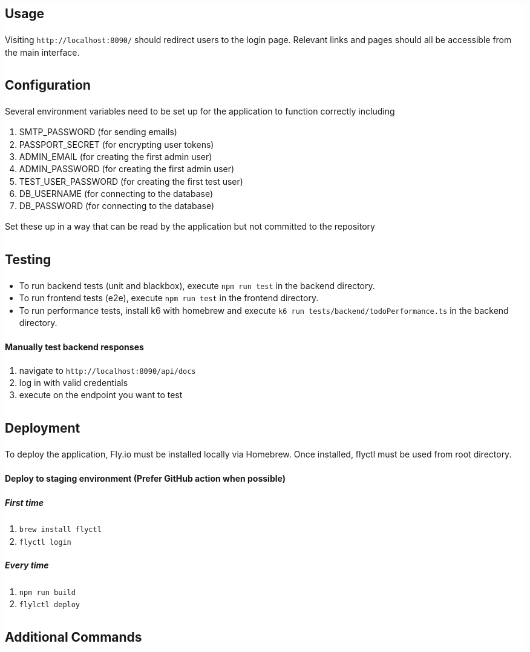 ## Usage

Visiting `http://localhost:8090/` should redirect users to the login page. Relevant links and pages should all be accessible from the main interface.

## Configuration

Several environment variables need to be set up for the application to function correctly including
1. SMTP_PASSWORD (for sending emails)
2. PASSPORT_SECRET (for encrypting user tokens)
3. ADMIN_EMAIL (for creating the first admin user)
4. ADMIN_PASSWORD (for creating the first admin user)
5. TEST_USER_PASSWORD (for creating the first test user)
6. DB_USERNAME (for connecting to the database)
7. DB_PASSWORD (for connecting to the database)

Set these up in a way that can be read by the application but not committed to the repository


## Testing

- To run backend tests (unit and blackbox), execute `npm run test` in the backend directory.
- To run frontend tests (e2e), execute `npm run test` in the frontend directory.
- To run performance tests, install k6 with homebrew and execute `k6 run tests/backend/todoPerformance.ts` in the backend directory.

#### Manually test backend responses

1. navigate to ```http://localhost:8090/api/docs```
2. log in with valid credentials
3. execute on the endpoint you want to test

## Deployment

To deploy the application, Fly.io must be installed locally via Homebrew. Once installed, flyctl must be used from root directory.

#### Deploy to staging environment (Prefer GitHub action when possible)

##### First time

1. ```brew install flyctl```
2. ```flyctl login```

##### Every time

1. ```npm run build```
2. ```flylctl deploy```

## Additional Commands
